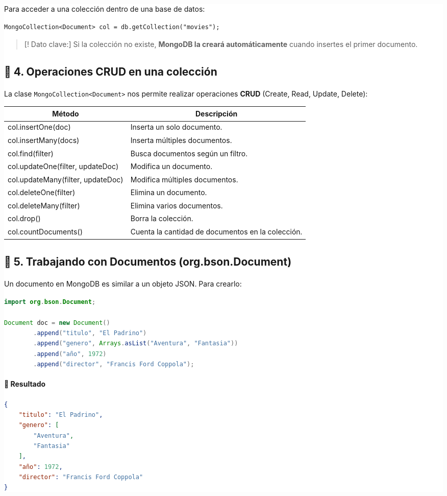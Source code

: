 Para acceder a una colección dentro de una base de datos:

```
MongoCollection<Document> col = db.getCollection("movies");
```

>[! Dato clave:] 
>Si la colección no existe, **MongoDB la creará automáticamente** cuando insertes el primer documento.


## 🔄 4. Operaciones CRUD en una colección

La clase `MongoCollection<Document>` nos permite realizar operaciones **CRUD** (Create, Read, Update, Delete):

|**Método**|**Descripción**|
|---|---|
|col.insertOne(doc)|Inserta un solo documento.|
|col.insertMany(docs)|Inserta múltiples documentos.|
|col.find(filter)|Busca documentos según un filtro.|
|col.updateOne(filter, updateDoc)|Modifica un documento.|
|col.updateMany(filter, updateDoc)|Modifica múltiples documentos.|
|col.deleteOne(filter)|Elimina un documento.|
|col.deleteMany(filter)|Elimina varios documentos.|
|col.drop()|Borra la colección.|
|col.countDocuments()|Cuenta la cantidad de documentos en la colección.|


## 📜 5. Trabajando con Documentos (org.bson.Document)

Un documento en MongoDB es similar a un objeto JSON. Para crearlo:

```java
import org.bson.Document;

Document doc = new Document()
        .append("titulo", "El Padrino")
        .append("genero", Arrays.asList("Aventura", "Fantasia"))
        .append("año", 1972)
        .append("director", "Francis Ford Coppola");
```

#### 🔹 Resultado

```json
{
	"titulo": "El Padrino",
	"genero": [
		"Aventura",
		"Fantasia"
	],
	"año": 1972,
	"director": "Francis Ford Coppola"
}
```
